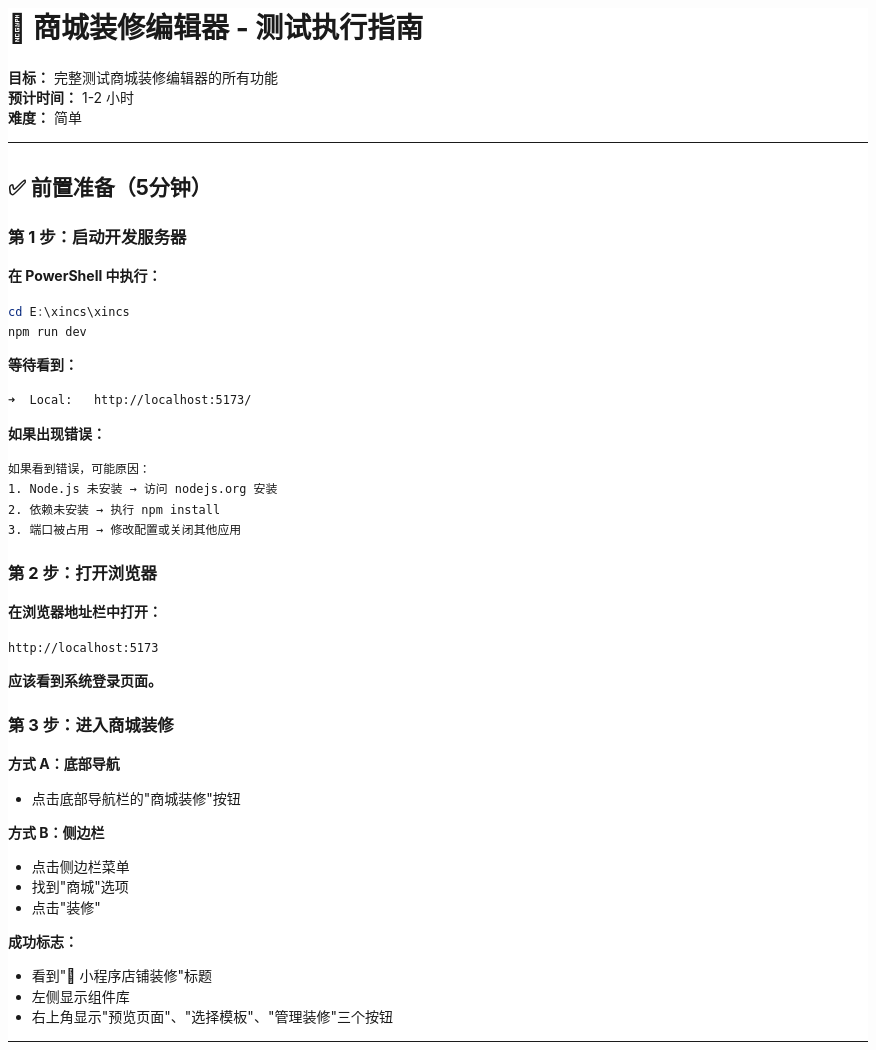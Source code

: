 # 🚀 商城装修编辑器 - 测试执行指南

**目标：** 完整测试商城装修编辑器的所有功能  
**预计时间：** 1-2 小时  
**难度：** 简单

---

## ✅ 前置准备（5分钟）

### 第 1 步：启动开发服务器

**在 PowerShell 中执行：**
```powershell
cd E:\xincs\xincs
npm run dev
```

**等待看到：**
```
➜  Local:   http://localhost:5173/
```

**如果出现错误：**
```
如果看到错误，可能原因：
1. Node.js 未安装 → 访问 nodejs.org 安装
2. 依赖未安装 → 执行 npm install
3. 端口被占用 → 修改配置或关闭其他应用
```

### 第 2 步：打开浏览器

**在浏览器地址栏中打开：**
```
http://localhost:5173
```

**应该看到系统登录页面。**

### 第 3 步：进入商城装修

**方式 A：底部导航**
- 点击底部导航栏的"商城装修"按钮

**方式 B：侧边栏**
- 点击侧边栏菜单
- 找到"商城"选项
- 点击"装修"

**成功标志：**
- 看到"🎨 小程序店铺装修"标题
- 左侧显示组件库
- 右上角显示"预览页面"、"选择模板"、"管理装修"三个按钮

---